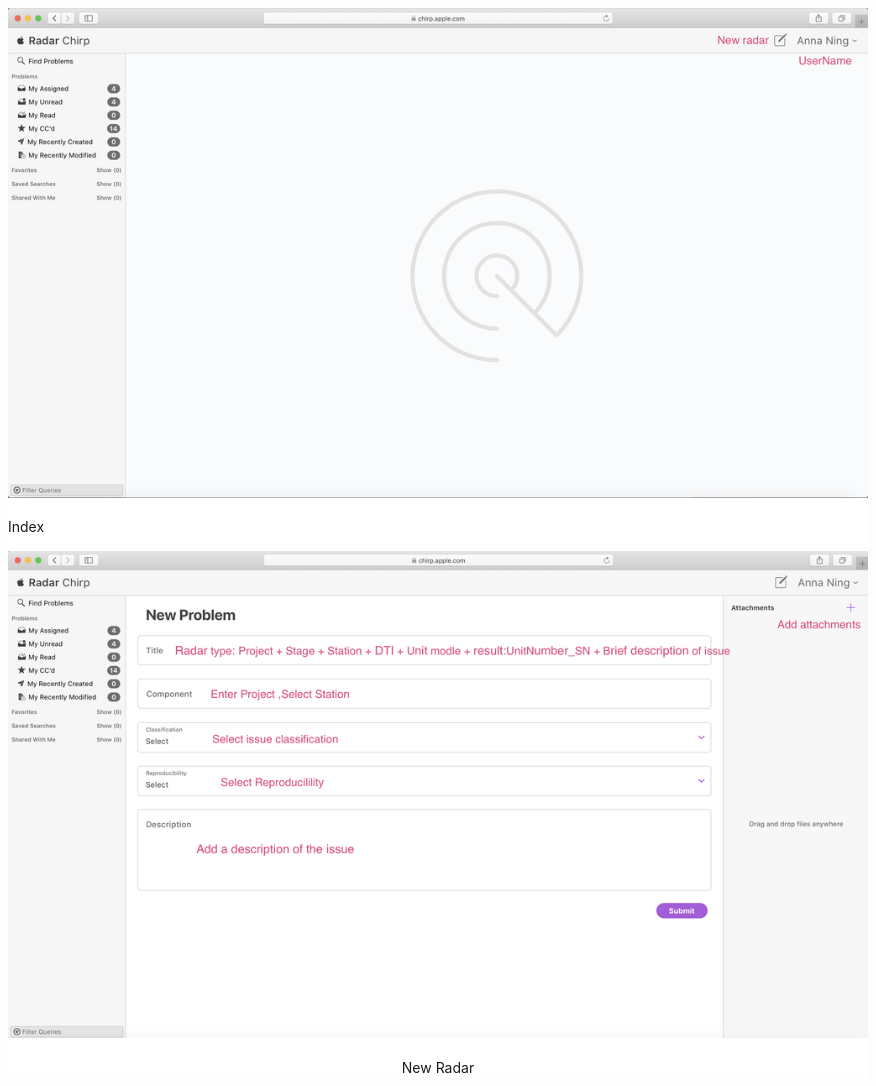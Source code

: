 <img src="img/Index.png"/>
<p>Index</p>
</center>


<center>
<img src="img/NewRadar.png"  />
<p>New Radar</p>
</center>
